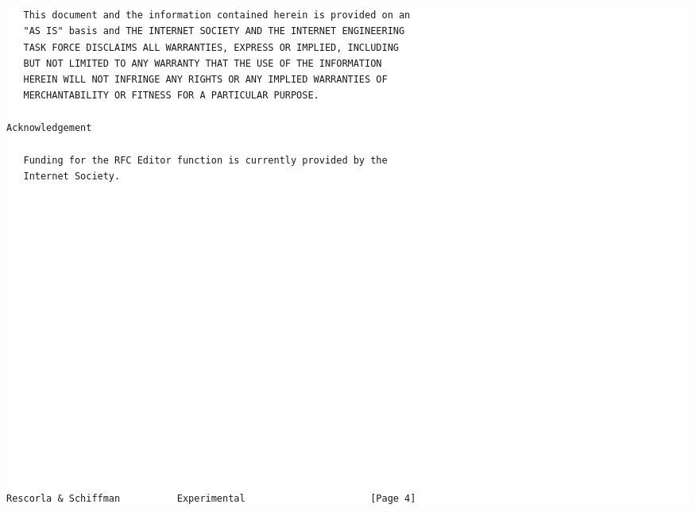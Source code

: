 ``` newpage
   This document and the information contained herein is provided on an
   "AS IS" basis and THE INTERNET SOCIETY AND THE INTERNET ENGINEERING
   TASK FORCE DISCLAIMS ALL WARRANTIES, EXPRESS OR IMPLIED, INCLUDING
   BUT NOT LIMITED TO ANY WARRANTY THAT THE USE OF THE INFORMATION
   HEREIN WILL NOT INFRINGE ANY RIGHTS OR ANY IMPLIED WARRANTIES OF
   MERCHANTABILITY OR FITNESS FOR A PARTICULAR PURPOSE.

Acknowledgement

   Funding for the RFC Editor function is currently provided by the
   Internet Society.



















Rescorla & Schiffman          Experimental                      [Page 4]
```
